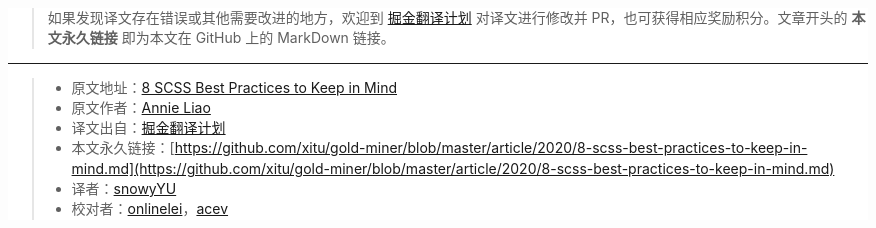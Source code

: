 > 如果发现译文存在错误或其他需要改进的地方，欢迎到 [掘金翻译计划](https://github.com/xitu/gold-miner) 对译文进行修改并 PR，也可获得相应奖励积分。文章开头的 **本文永久链接** 即为本文在 GitHub 上的 MarkDown 链接。

---

> * 原文地址：[8 SCSS Best Practices to Keep in Mind](https://dev.to/liaowow/8-css-best-practices-to-keep-in-mind-4n5h)
> * 原文作者：[Annie Liao](https://github.com/liaowow)
> * 译文出自：[掘金翻译计划](https://github.com/xitu/gold-miner)
> * 本文永久链接：[https://github.com/xitu/gold-miner/blob/master/article/2020/8-scss-best-practices-to-keep-in-mind.md](https://github.com/xitu/gold-miner/blob/master/article/2020/8-scss-best-practices-to-keep-in-mind.md)
> * 译者：[snowyYU](https://github.com/snowyYU)
> * 校对者：[onlinelei](https://github.com/onlinelei)，[acev](https://github.com/acev-online)

